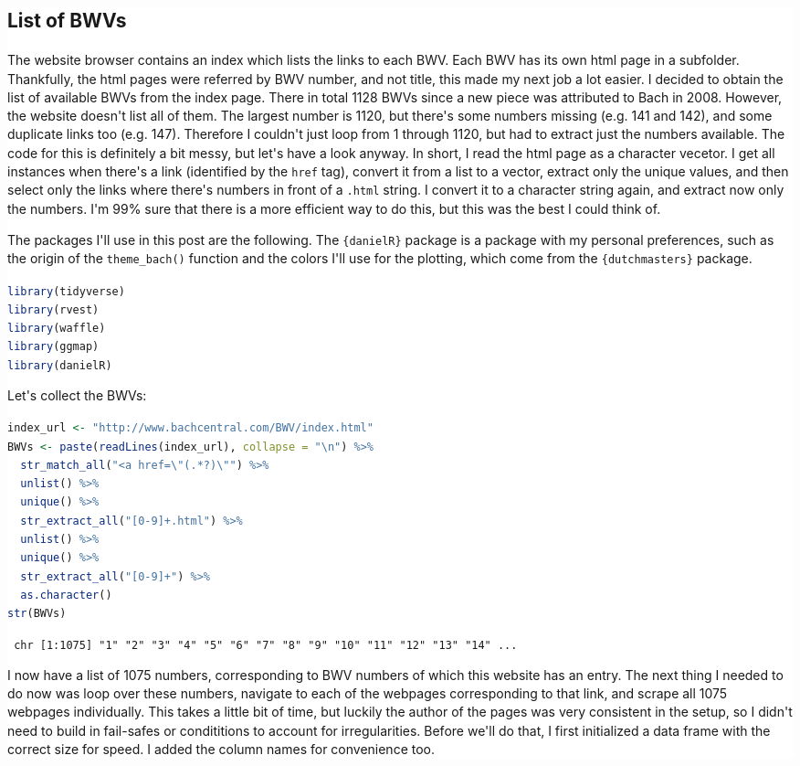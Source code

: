 ## List of BWVs

The website browser contains an index which lists the links to each BWV.
Each BWV has its own html page in a subfolder. Thankfully, the html
pages were referred by BWV number, and not title, this made my next job
a lot easier. I decided to obtain the list of available BWVs from the
index page. There in total 1128 BWVs since a new piece was attributed to
Bach in 2008. However, the website doesn't list all of them. The largest
number is 1120, but there's some numbers missing (e.g. 141 and 142), and
some duplicate links too (e.g. 147). Therefore I couldn't just loop from
1 through 1120, but had to extract just the numbers available. The code
for this is definitely a bit messy, but let's have a look anyway. In
short, I read the html page as a character vecetor. I get all instances
when there's a link (identified by the `href` tag), convert it from a
list to a vector, extract only the unique values, and then select only
the links where there's numbers in front of a `.html` string. I convert
it to a character string again, and extract now only the numbers. I'm
99% sure that there is a more efficient way to do this, but this was the
best I could think of.

The packages I'll use in this post are the following. The `{danielR}`
package is a package with my personal preferences, such as the origin of
the `theme_bach()` function and the colors I'll use for the plotting,
which come from the `{dutchmasters}` package.

``` r
library(tidyverse)
library(rvest)
library(waffle)
library(ggmap)
library(danielR)
```

Let's collect the BWVs:

``` r
index_url <- "http://www.bachcentral.com/BWV/index.html"
BWVs <- paste(readLines(index_url), collapse = "\n") %>%
  str_match_all("<a href=\"(.*?)\"") %>%
  unlist() %>%
  unique() %>%
  str_extract_all("[0-9]+.html") %>%
  unlist() %>%
  unique() %>%
  str_extract_all("[0-9]+") %>%
  as.character()
str(BWVs)
```

     chr [1:1075] "1" "2" "3" "4" "5" "6" "7" "8" "9" "10" "11" "12" "13" "14" ...

I now have a list of 1075 numbers, corresponding to BWV numbers of which
this website has an entry. The next thing I needed to do now was loop
over these numbers, navigate to each of the webpages corresponding to
that link, and scrape all 1075 webpages individually. This takes a
little bit of time, but luckily the author of the pages was very
consistent in the setup, so I didn't need to build in fail-safes or
condititions to account for irregularities. Before we'll do that, I
first initialized a data frame with the correct size for speed. I added
the column names for convenience too.
